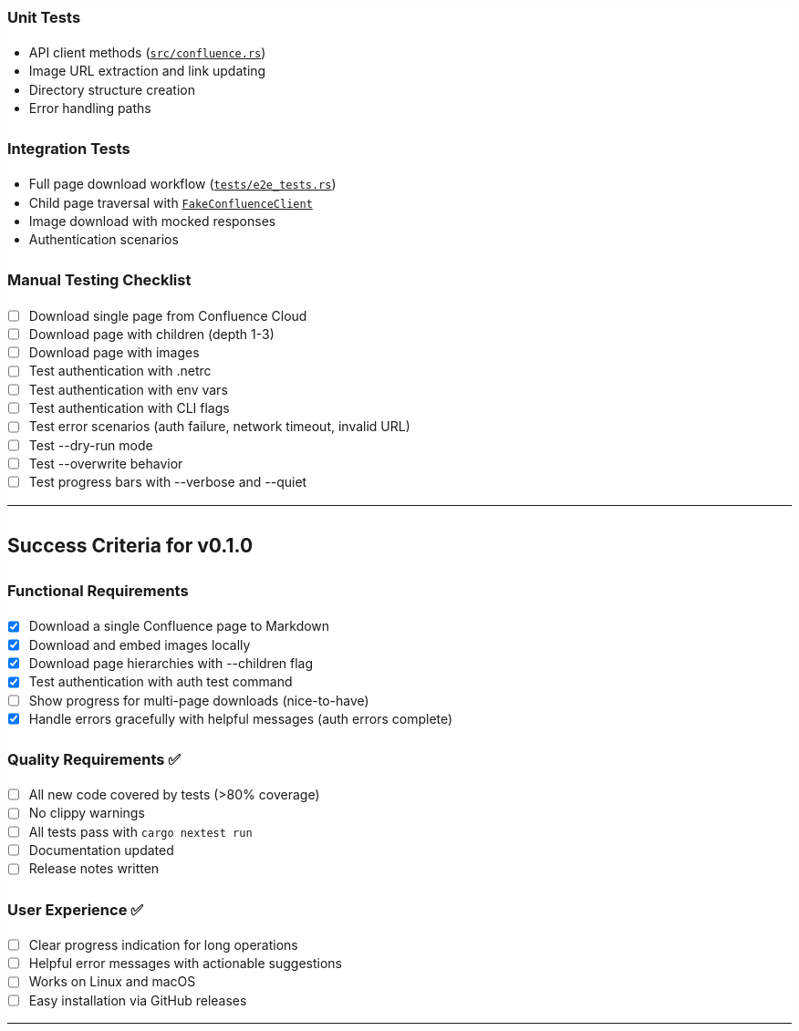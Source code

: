 ### Unit Tests

- API client methods ([`src/confluence.rs`](src/confluence.rs:242))
- Image URL extraction and link updating
- Directory structure creation
- Error handling paths

### Integration Tests

- Full page download workflow ([`tests/e2e_tests.rs`](tests/e2e_tests.rs:1))
- Child page traversal with [`FakeConfluenceClient`](tests/common/fake_confluence.rs:17)
- Image download with mocked responses
- Authentication scenarios

### Manual Testing Checklist

- [ ] Download single page from Confluence Cloud
- [ ] Download page with children (depth 1-3)
- [ ] Download page with images
- [ ] Test authentication with .netrc
- [ ] Test authentication with env vars
- [ ] Test authentication with CLI flags
- [ ] Test error scenarios (auth failure, network timeout, invalid URL)
- [ ] Test --dry-run mode
- [ ] Test --overwrite behavior
- [ ] Test progress bars with --verbose and --quiet

---

## Success Criteria for v0.1.0

### Functional Requirements

- [x] Download a single Confluence page to Markdown
- [x] Download and embed images locally
- [x] Download page hierarchies with --children flag
- [x] Test authentication with auth test command
- [ ] Show progress for multi-page downloads (nice-to-have)
- [x] Handle errors gracefully with helpful messages (auth errors complete)

### Quality Requirements ✅

- [ ] All new code covered by tests (>80% coverage)
- [ ] No clippy warnings
- [ ] All tests pass with `cargo nextest run`
- [ ] Documentation updated
- [ ] Release notes written

### User Experience ✅

- [ ] Clear progress indication for long operations
- [ ] Helpful error messages with actionable suggestions
- [ ] Works on Linux and macOS
- [ ] Easy installation via GitHub releases

---